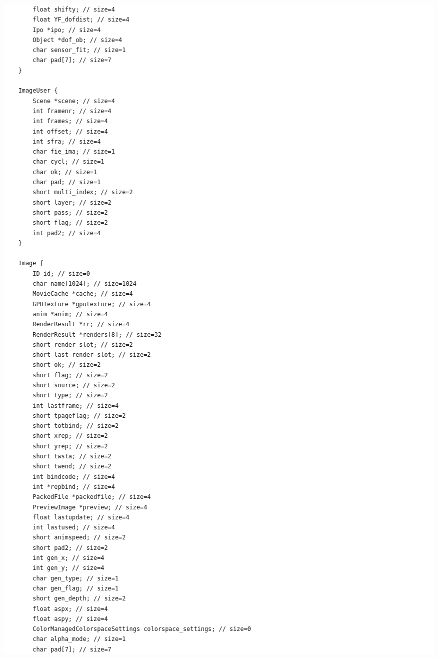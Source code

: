         	float shifty; // size=4
        	float YF_dofdist; // size=4
        	Ipo *ipo; // size=4
        	Object *dof_ob; // size=4
        	char sensor_fit; // size=1
        	char pad[7]; // size=7
        }

        ImageUser {
        	Scene *scene; // size=4
        	int framenr; // size=4
        	int frames; // size=4
        	int offset; // size=4
        	int sfra; // size=4
        	char fie_ima; // size=1
        	char cycl; // size=1
        	char ok; // size=1
        	char pad; // size=1
        	short multi_index; // size=2
        	short layer; // size=2
        	short pass; // size=2
        	short flag; // size=2
        	int pad2; // size=4
        }

        Image {
        	ID id; // size=0
        	char name[1024]; // size=1024
        	MovieCache *cache; // size=4
        	GPUTexture *gputexture; // size=4
        	anim *anim; // size=4
        	RenderResult *rr; // size=4
        	RenderResult *renders[8]; // size=32
        	short render_slot; // size=2
        	short last_render_slot; // size=2
        	short ok; // size=2
        	short flag; // size=2
        	short source; // size=2
        	short type; // size=2
        	int lastframe; // size=4
        	short tpageflag; // size=2
        	short totbind; // size=2
        	short xrep; // size=2
        	short yrep; // size=2
        	short twsta; // size=2
        	short twend; // size=2
        	int bindcode; // size=4
        	int *repbind; // size=4
        	PackedFile *packedfile; // size=4
        	PreviewImage *preview; // size=4
        	float lastupdate; // size=4
        	int lastused; // size=4
        	short animspeed; // size=2
        	short pad2; // size=2
        	int gen_x; // size=4
        	int gen_y; // size=4
        	char gen_type; // size=1
        	char gen_flag; // size=1
        	short gen_depth; // size=2
        	float aspx; // size=4
        	float aspy; // size=4
        	ColorManagedColorspaceSettings colorspace_settings; // size=0
        	char alpha_mode; // size=1
        	char pad[7]; // size=7
